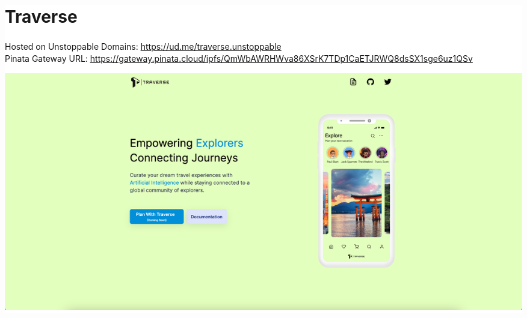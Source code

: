 # Traverse

Hosted on Unstoppable Domains: https://ud.me/traverse.unstoppable 
<br/>
Pinata Gateway URL: https://gateway.pinata.cloud/ipfs/QmWbAWRHWva86XSrK7TDp1CaETJRWQ8dsSX1sge6uz1QSv

<img 
  src="/assets/traverse-unstoppable.png" 
  style="width:100%; height:100%;"
/>

